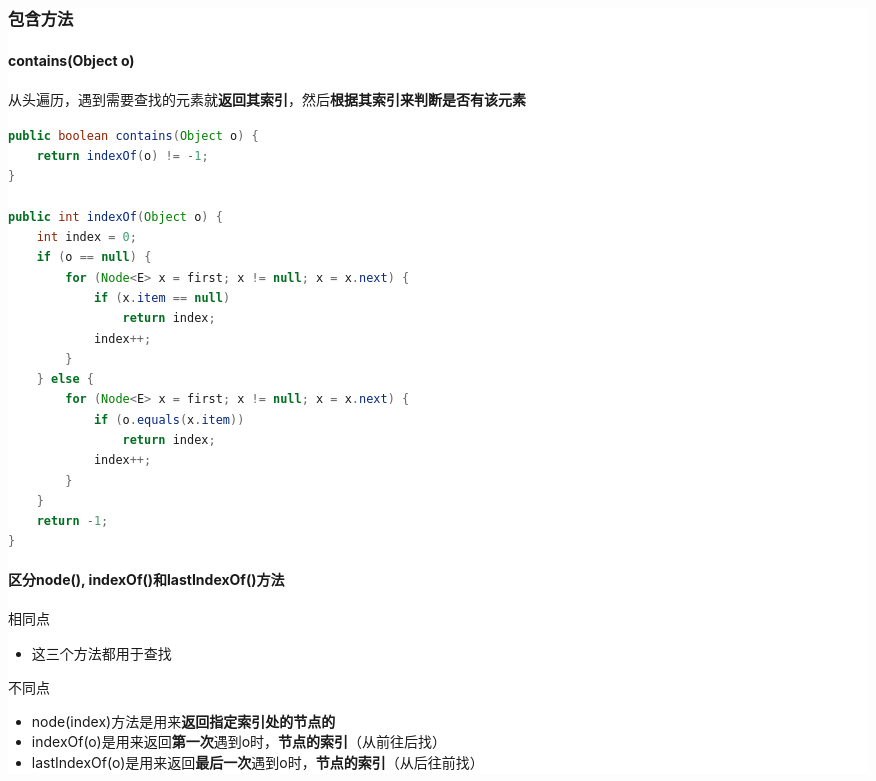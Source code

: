 



### 包含方法

#### contains(Object o)

从头遍历，遇到需要查找的元素就**返回其索引**，然后**根据其索引来判断是否有该元素**

~~~java
public boolean contains(Object o) {
    return indexOf(o) != -1;
}

public int indexOf(Object o) {
    int index = 0;
    if (o == null) {
        for (Node<E> x = first; x != null; x = x.next) {
            if (x.item == null)
                return index;
            index++;
        }
    } else {
        for (Node<E> x = first; x != null; x = x.next) {
            if (o.equals(x.item))
                return index;
            index++;
        }
    }
    return -1;
}
~~~



#### 区分node(), indexOf()和lastIndexOf()方法

相同点

- 这三个方法都用于查找

不同点

- node(index)方法是用来**返回指定索引处的节点的**
- indexOf(o)是用来返回**第一次**遇到o时，**节点的索引**（从前往后找）
- lastIndexOf(o)是用来返回**最后一次**遇到o时，**节点的索引**（从后往前找）













